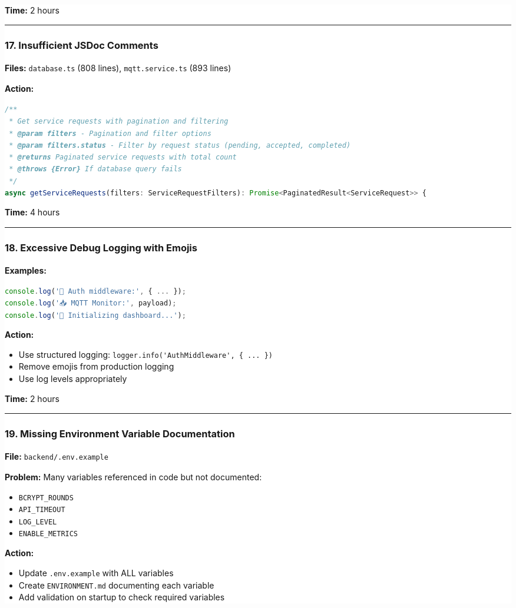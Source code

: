 **Time:** 2 hours

---

### 17. Insufficient JSDoc Comments
**Files:** `database.ts` (808 lines), `mqtt.service.ts` (893 lines)

**Action:**
```typescript
/**
 * Get service requests with pagination and filtering
 * @param filters - Pagination and filter options
 * @param filters.status - Filter by request status (pending, accepted, completed)
 * @returns Paginated service requests with total count
 * @throws {Error} If database query fails
 */
async getServiceRequests(filters: ServiceRequestFilters): Promise<PaginatedResult<ServiceRequest>> {
```

**Time:** 4 hours

---

### 18. Excessive Debug Logging with Emojis
**Examples:**
```typescript
console.log('🔐 Auth middleware:', { ... });
console.log('📥 MQTT Monitor:', payload);
console.log('🎨 Initializing dashboard...');
```

**Action:**
- Use structured logging: `logger.info('AuthMiddleware', { ... })`
- Remove emojis from production logging
- Use log levels appropriately

**Time:** 2 hours

---

### 19. Missing Environment Variable Documentation
**File:** `backend/.env.example`

**Problem:** Many variables referenced in code but not documented:
- `BCRYPT_ROUNDS`
- `API_TIMEOUT`
- `LOG_LEVEL`
- `ENABLE_METRICS`

**Action:**
- Update `.env.example` with ALL variables
- Create `ENVIRONMENT.md` documenting each variable
- Add validation on startup to check required variables
